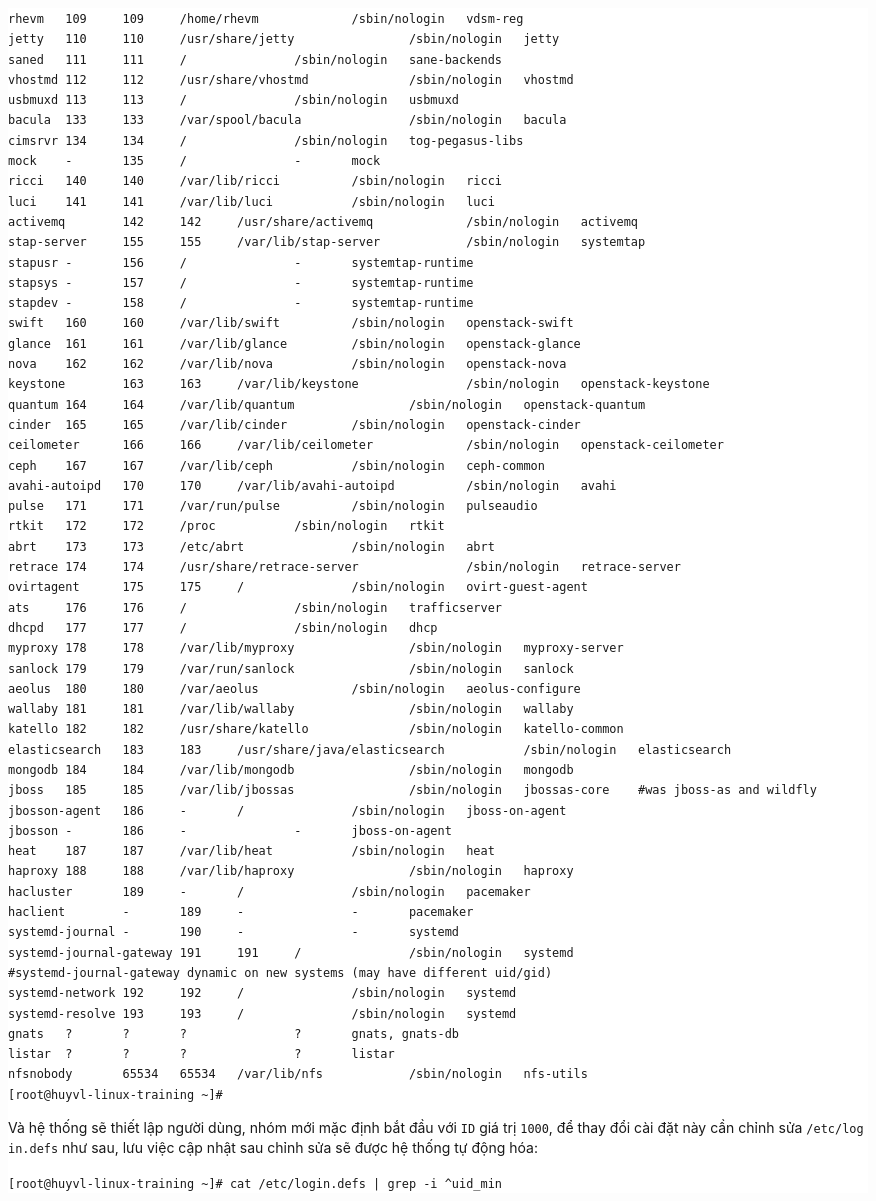 ```shell
rhevm   109     109     /home/rhevm             /sbin/nologin   vdsm-reg
jetty   110     110     /usr/share/jetty                /sbin/nologin   jetty
saned   111     111     /               /sbin/nologin   sane-backends
vhostmd 112     112     /usr/share/vhostmd              /sbin/nologin   vhostmd
usbmuxd 113     113     /               /sbin/nologin   usbmuxd
bacula  133     133     /var/spool/bacula               /sbin/nologin   bacula
cimsrvr 134     134     /               /sbin/nologin   tog-pegasus-libs
mock    -       135     /               -       mock
ricci   140     140     /var/lib/ricci          /sbin/nologin   ricci
luci    141     141     /var/lib/luci           /sbin/nologin   luci
activemq        142     142     /usr/share/activemq             /sbin/nologin   activemq
stap-server     155     155     /var/lib/stap-server            /sbin/nologin   systemtap
stapusr -       156     /               -       systemtap-runtime
stapsys -       157     /               -       systemtap-runtime
stapdev -       158     /               -       systemtap-runtime
swift   160     160     /var/lib/swift          /sbin/nologin   openstack-swift
glance  161     161     /var/lib/glance         /sbin/nologin   openstack-glance
nova    162     162     /var/lib/nova           /sbin/nologin   openstack-nova
keystone        163     163     /var/lib/keystone               /sbin/nologin   openstack-keystone
quantum 164     164     /var/lib/quantum                /sbin/nologin   openstack-quantum
cinder  165     165     /var/lib/cinder         /sbin/nologin   openstack-cinder
ceilometer      166     166     /var/lib/ceilometer             /sbin/nologin   openstack-ceilometer
ceph    167     167     /var/lib/ceph           /sbin/nologin   ceph-common
avahi-autoipd   170     170     /var/lib/avahi-autoipd          /sbin/nologin   avahi
pulse   171     171     /var/run/pulse          /sbin/nologin   pulseaudio
rtkit   172     172     /proc           /sbin/nologin   rtkit
abrt    173     173     /etc/abrt               /sbin/nologin   abrt
retrace 174     174     /usr/share/retrace-server               /sbin/nologin   retrace-server
ovirtagent      175     175     /               /sbin/nologin   ovirt-guest-agent
ats     176     176     /               /sbin/nologin   trafficserver
dhcpd   177     177     /               /sbin/nologin   dhcp
myproxy 178     178     /var/lib/myproxy                /sbin/nologin   myproxy-server
sanlock 179     179     /var/run/sanlock                /sbin/nologin   sanlock
aeolus  180     180     /var/aeolus             /sbin/nologin   aeolus-configure
wallaby 181     181     /var/lib/wallaby                /sbin/nologin   wallaby
katello 182     182     /usr/share/katello              /sbin/nologin   katello-common
elasticsearch   183     183     /usr/share/java/elasticsearch           /sbin/nologin   elasticsearch
mongodb 184     184     /var/lib/mongodb                /sbin/nologin   mongodb
jboss   185     185     /var/lib/jbossas                /sbin/nologin   jbossas-core    #was jboss-as and wildfly
jbosson-agent   186     -       /               /sbin/nologin   jboss-on-agent
jbosson -       186     -               -       jboss-on-agent
heat    187     187     /var/lib/heat           /sbin/nologin   heat
haproxy 188     188     /var/lib/haproxy                /sbin/nologin   haproxy
hacluster       189     -       /               /sbin/nologin   pacemaker
haclient        -       189     -               -       pacemaker
systemd-journal -       190     -               -       systemd
systemd-journal-gateway 191     191     /               /sbin/nologin   systemd
#systemd-journal-gateway dynamic on new systems (may have different uid/gid)
systemd-network 192     192     /               /sbin/nologin   systemd
systemd-resolve 193     193     /               /sbin/nologin   systemd
gnats   ?       ?       ?               ?       gnats, gnats-db
listar  ?       ?       ?               ?       listar
nfsnobody       65534   65534   /var/lib/nfs            /sbin/nologin   nfs-utils
[root@huyvl-linux-training ~]#
```
Và hệ thống sẽ thiết lập người dùng, nhóm mới mặc định bắt đầu với `ID` giá trị `1000`, để thay đổi cài đặt này cần chỉnh sửa `/etc/login.defs` như sau, lưu việc cập nhật sau chỉnh sửa sẽ được hệ thống tự động hóa:
```shell
[root@huyvl-linux-training ~]# cat /etc/login.defs | grep -i ^uid_min
```
